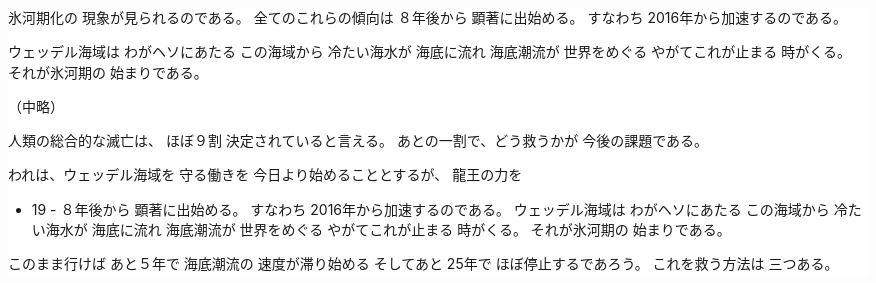氷河期化の 
現象が見られるのである。 
全てのこれらの傾向は 
８年後から 
顕著に出始める。 
すなわち 
2016年から加速するのである。 
 
ウェッデル海域は 
わがヘソにあたる 
この海域から 
冷たい海水が 
海底に流れ 
海底潮流が 
世界をめぐる 
やがてこれが止まる 
時がくる。 
それが氷河期の 
始まりである。 
 
（中略） 
 
人類の総合的な滅亡は、 
ほぼ９割 
決定されていると言える。 
あとの一割で、どう救うかが 
今後の課題である。 
 
われは、ウェッデル海域を 
守る働きを 
今日より始めることとするが、 
龍王の力を 
- 19 - 
 ８年後から 
 顕著に出始める。 
 すなわち 
 2016年から加速するのである。 
 ウェッデル海域は 
 わがヘソにあたる 
 この海域から 
 冷たい海水が 
 海底に流れ 
 海底潮流が 
 世界をめぐる 
 やがてこれが止まる 
 時がくる。 
 それが氷河期の 
 始まりである。 
 
 このまま行けば 
 あと５年で 
 海底潮流の 
 速度が滞り始める 
 そしてあと 
 25年で 
 ほぼ停止するであろう。 
 これを救う方法は 
 三つある。 
 